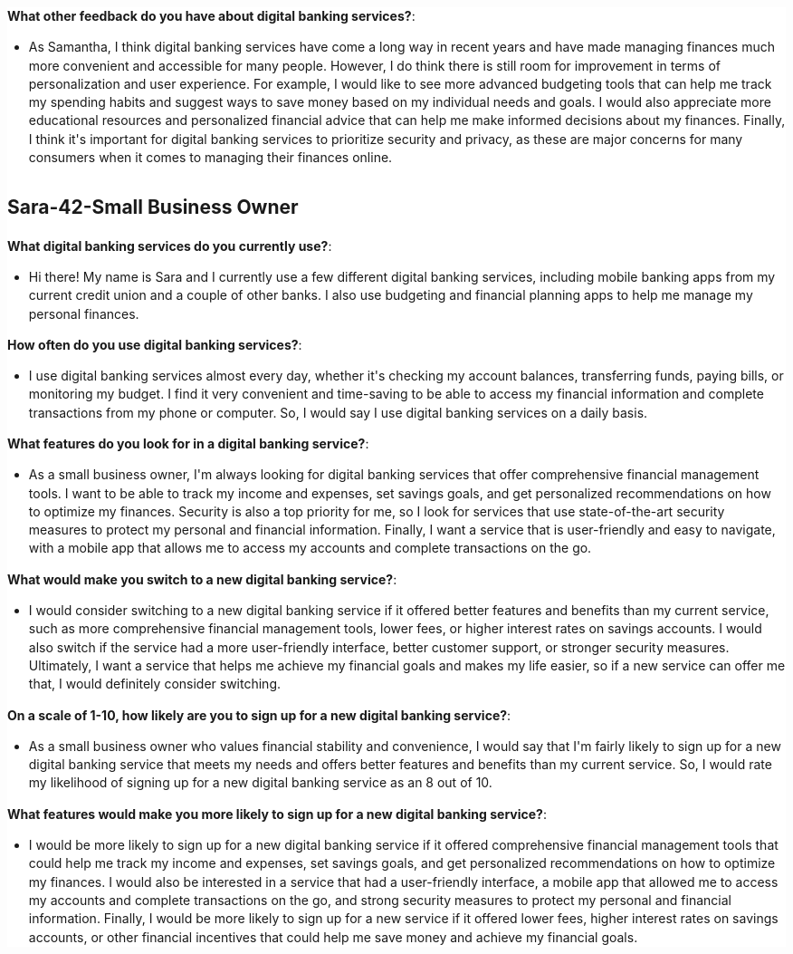 **What other feedback do you have about digital banking services?**: 

- As Samantha, I think digital banking services have come a long way in recent years and have made managing finances much more convenient and accessible for many people. However, I do think there is still room for improvement in terms of personalization and user experience. For example, I would like to see more advanced budgeting tools that can help me track my spending habits and suggest ways to save money based on my individual needs and goals. I would also appreciate more educational resources and personalized financial advice that can help me make informed decisions about my finances. Finally, I think it's important for digital banking services to prioritize security and privacy, as these are major concerns for many consumers when it comes to managing their finances online.

## Sara-42-Small Business Owner

**What digital banking services do you currently use?**: 

- Hi there! My name is Sara and I currently use a few different digital banking services, including mobile banking apps from my current credit union and a couple of other banks. I also use budgeting and financial planning apps to help me manage my personal finances.

**How often do you use digital banking services?**: 

- I use digital banking services almost every day, whether it's checking my account balances, transferring funds, paying bills, or monitoring my budget. I find it very convenient and time-saving to be able to access my financial information and complete transactions from my phone or computer. So, I would say I use digital banking services on a daily basis.

**What features do you look for in a digital banking service?**: 

- As a small business owner, I'm always looking for digital banking services that offer comprehensive financial management tools. I want to be able to track my income and expenses, set savings goals, and get personalized recommendations on how to optimize my finances. Security is also a top priority for me, so I look for services that use state-of-the-art security measures to protect my personal and financial information. Finally, I want a service that is user-friendly and easy to navigate, with a mobile app that allows me to access my accounts and complete transactions on the go.

**What would make you switch to a new digital banking service?**: 

- I would consider switching to a new digital banking service if it offered better features and benefits than my current service, such as more comprehensive financial management tools, lower fees, or higher interest rates on savings accounts. I would also switch if the service had a more user-friendly interface, better customer support, or stronger security measures. Ultimately, I want a service that helps me achieve my financial goals and makes my life easier, so if a new service can offer me that, I would definitely consider switching.

**On a scale of 1-10, how likely are you to sign up for a new digital banking service?**: 

- As a small business owner who values financial stability and convenience, I would say that I'm fairly likely to sign up for a new digital banking service that meets my needs and offers better features and benefits than my current service. So, I would rate my likelihood of signing up for a new digital banking service as an 8 out of 10.

**What features would make you more likely to sign up for a new digital banking service?**: 

- I would be more likely to sign up for a new digital banking service if it offered comprehensive financial management tools that could help me track my income and expenses, set savings goals, and get personalized recommendations on how to optimize my finances. I would also be interested in a service that had a user-friendly interface, a mobile app that allowed me to access my accounts and complete transactions on the go, and strong security measures to protect my personal and financial information. Finally, I would be more likely to sign up for a new service if it offered lower fees, higher interest rates on savings accounts, or other financial incentives that could help me save money and achieve my financial goals.
